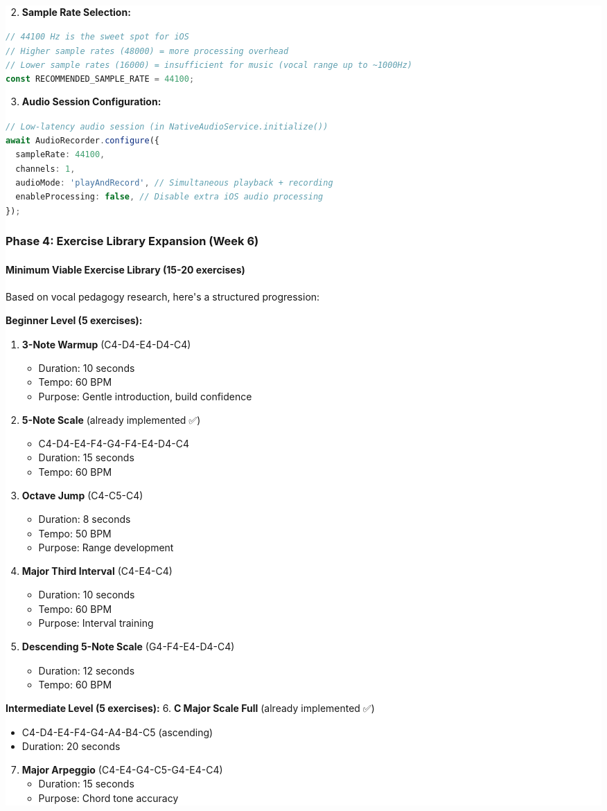 2. **Sample Rate Selection:**
```typescript
// 44100 Hz is the sweet spot for iOS
// Higher sample rates (48000) = more processing overhead
// Lower sample rates (16000) = insufficient for music (vocal range up to ~1000Hz)
const RECOMMENDED_SAMPLE_RATE = 44100;
```

3. **Audio Session Configuration:**
```typescript
// Low-latency audio session (in NativeAudioService.initialize())
await AudioRecorder.configure({
  sampleRate: 44100,
  channels: 1,
  audioMode: 'playAndRecord', // Simultaneous playback + recording
  enableProcessing: false, // Disable extra iOS audio processing
});
```

### Phase 4: Exercise Library Expansion (Week 6)

#### Minimum Viable Exercise Library (15-20 exercises)

Based on vocal pedagogy research, here's a structured progression:

**Beginner Level (5 exercises):**
1. **3-Note Warmup** (C4-D4-E4-D4-C4)
   - Duration: 10 seconds
   - Tempo: 60 BPM
   - Purpose: Gentle introduction, build confidence

2. **5-Note Scale** (already implemented ✅)
   - C4-D4-E4-F4-G4-F4-E4-D4-C4
   - Duration: 15 seconds
   - Tempo: 60 BPM

3. **Octave Jump** (C4-C5-C4)
   - Duration: 8 seconds
   - Tempo: 50 BPM
   - Purpose: Range development

4. **Major Third Interval** (C4-E4-C4)
   - Duration: 10 seconds
   - Tempo: 60 BPM
   - Purpose: Interval training

5. **Descending 5-Note Scale** (G4-F4-E4-D4-C4)
   - Duration: 12 seconds
   - Tempo: 60 BPM

**Intermediate Level (5 exercises):**
6. **C Major Scale Full** (already implemented ✅)
   - C4-D4-E4-F4-G4-A4-B4-C5 (ascending)
   - Duration: 20 seconds

7. **Major Arpeggio** (C4-E4-G4-C5-G4-E4-C4)
   - Duration: 15 seconds
   - Purpose: Chord tone accuracy
